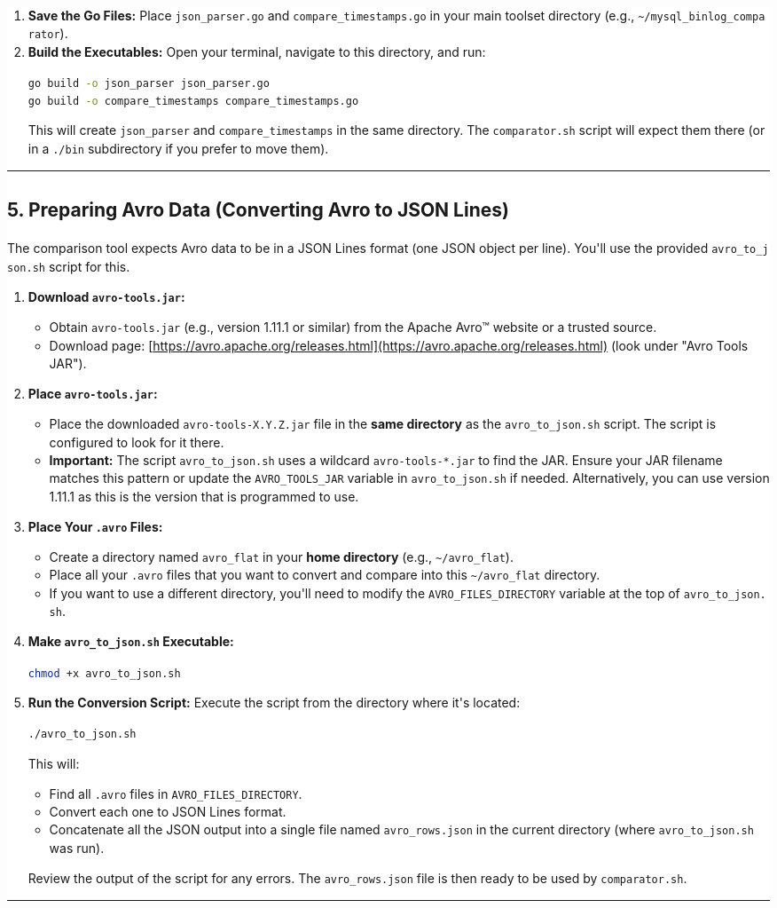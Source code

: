 1.  **Save the Go Files:**
    Place `json_parser.go` and `compare_timestamps.go` in your main toolset directory (e.g., `~/mysql_binlog_comparator`).
2.  **Build the Executables:**
    Open your terminal, navigate to this directory, and run:
    ```bash
    go build -o json_parser json_parser.go
    go build -o compare_timestamps compare_timestamps.go
    ```
    This will create `json_parser` and `compare_timestamps` in the same directory. The `comparator.sh` script will expect them there (or in a `./bin` subdirectory if you prefer to move them).

---
## 5. Preparing Avro Data (Converting Avro to JSON Lines)

The comparison tool expects Avro data to be in a JSON Lines format (one JSON object per line). You'll use the provided `avro_to_json.sh` script for this.

1.  **Download `avro-tools.jar`:**
    * Obtain `avro-tools.jar` (e.g., version 1.11.1 or similar) from the Apache Avro™ website or a trusted source.
    * Download page: [https://avro.apache.org/releases.html](https://avro.apache.org/releases.html) (look under "Avro Tools JAR").
2.  **Place `avro-tools.jar`:**
    * Place the downloaded `avro-tools-X.Y.Z.jar` file in the **same directory** as the `avro_to_json.sh` script. The script is configured to look for it there.
    * **Important:** The script `avro_to_json.sh` uses a wildcard `avro-tools-*.jar` to find the JAR. Ensure your JAR filename matches this pattern or update the `AVRO_TOOLS_JAR` variable in `avro_to_json.sh` if needed. Alternatively, you can use version 1.11.1 as this is the version that is programmed to use.
3.  **Place Your `.avro` Files:**
    * Create a directory named `avro_flat` in your **home directory** (e.g., `~/avro_flat`).
    * Place all your `.avro` files that you want to convert and compare into this `~/avro_flat` directory.
    * If you want to use a different directory, you'll need to modify the `AVRO_FILES_DIRECTORY` variable at the top of `avro_to_json.sh`.
4.  **Make `avro_to_json.sh` Executable:**
    ```bash
    chmod +x avro_to_json.sh
    ```
5.  **Run the Conversion Script:**
    Execute the script from the directory where it's located:
    ```bash
    ./avro_to_json.sh
    ```
    This will:
    * Find all `.avro` files in `AVRO_FILES_DIRECTORY`.
    * Convert each one to JSON Lines format.
    * Concatenate all the JSON output into a single file named `avro_rows.json` in the current directory (where `avro_to_json.sh` was run).

    Review the output of the script for any errors. The `avro_rows.json` file is then ready to be used by `comparator.sh`.

---